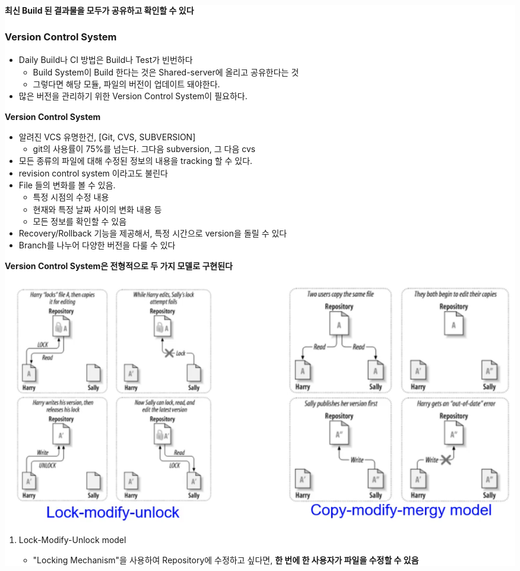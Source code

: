 **최신 Build 된 결과물을 모두가 공유하고 확인할 수 있다**



### Version Control System

- Daily Build나 CI 방법은 Build나 Test가 빈번하다
  - Build System이 Build 한다는 것은 Shared-server에 올리고 공유한다는 것
  - 그렇다면 해당 모듈, 파일의 버전이 업데이트 돼야한다.
- 많은 버전을 관리하기 위한 Version Control System이 필요하다.

**Version Control System**

- 알려진 VCS 유명한건, [Git, CVS, SUBVERSION]
  - git의 사용률이 75%를 넘는다. 그다음 subversion, 그 다음 cvs
- 모든 종류의 파일에 대해 수정된 정보의 내용을 tracking 할 수 있다.
- revision control system 이라고도 불린다
- File 들의 변화를 볼 수 있음.
  - 특정 시점의 수정 내용
  - 현재와 특정 날짜 사이의 변화 내용 등
  - 모든 정보를 확인할 수 있음
- Recovery/Rollback 기능을 제공해서, 특정 시간으로 version을 돌릴 수 있다
- Branch를 나누어 다양한 버전을 다룰 수 있다



**Version Control System은 전형적으로 두 가지 모델로 구현된다**

![VCS](./readmeImg/VCS.png) 



1. Lock-Modify-Unlock model

   - "Locking Mechanism"을 사용하여 Repository에 수정하고 싶다면, **한 번에 한 사용자가 파일을 수정할 수 있음** 
